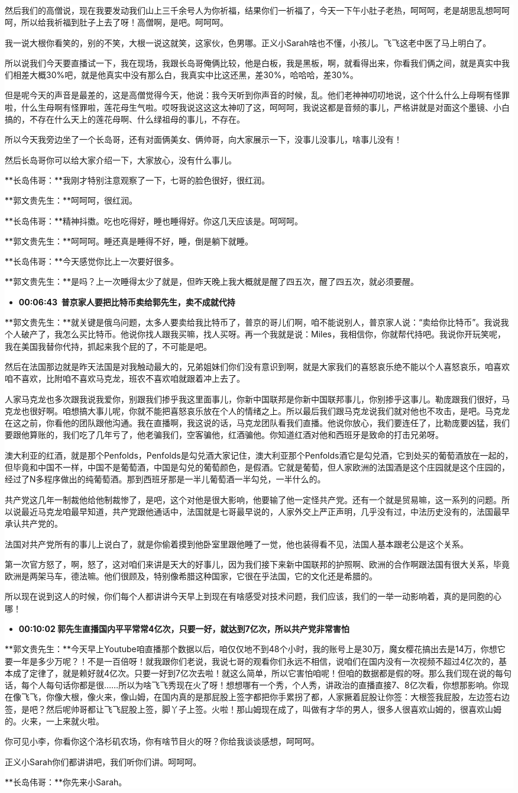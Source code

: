 然后我们的高僧说，现在我要发动我们山上三千余号人为你祈福，结果你们一祈福了，今天一下午小肚子老热，呵呵呵，老是胡思乱想呵呵呵，所以给我祈福到肚子上去了呀！高僧啊，是吧。呵呵呵。
 
我一说大根你看笑的，别的不笑，大根一说这就笑，这家伙，色男哪。正义小Sarah啥也不懂，小孩儿。飞飞这老中医了马上明白了。
 
所以说我们今天要直播试一下，我在现场，我跟长岛哥俺俩比较，他是白板，我是黑板，啊，就看得出来，你看我们俩之间，就是真实中我们相差大概30%吧，就是他真实中没有那么白，我真实中比这还黑，差30%，哈哈哈，差30%。
 
但是呢今天的声音是最差的，这是高僧觉得今天，他说：我今天听到你声音的时候，乱。他们老神神叨叨地说，这个什么什么上母啊有怪罪啦，什么生母啊有怪罪啦，莲花母生气啦。哎呀我说这这这太神叨了这，呵呵呵，我说这都是音频的事儿，严格讲就是对面这个墨镜、小白搞的，不存在什么天上的莲花母啊、什么绿祖母的事儿，不存在。
 
所以今天我旁边坐了一个长岛哥，还有对面俩美女、俩帅哥，向大家展示一下，没事儿没事儿，啥事儿没有！
 
然后长岛哥你可以给大家介绍一下，大家放心，没有什么事儿。
 
**长岛伟哥：**我刚才特别注意观察了一下，七哥的脸色很好，很红润。
 
**郭文贵先生：**呵呵呵，很红润。
 
**长岛伟哥：**精神抖擞。吃也吃得好，睡也睡得好。你这几天应该是。呵呵呵。
 
**郭文贵先生：**呵呵呵。睡还真是睡得不好，睡，倒是躺下就睡。
 
**长岛伟哥：**今天感觉你比上一次要好很多。
 
**郭文贵先生：**是吗？上一次睡得太少了就是，但昨天晚上我大概就是醒了四五次，醒了四五次，就必须要醒。

- **00:06:43  普京家人要把比特币卖给郭先生，卖不成就代持**

**郭文贵先生：**就关键是俄乌问题，太多人要卖给我比特币了，普京的哥儿们啊，咱不能说别人，普京家人说：“卖给你比特币”。我说我个人破产了，我怎么买比特币。他说你找人跟我买嘛，找人买呀。再一个我就是说：Miles，我相信你，你就帮代持吧。我说你开玩笑呢，我在美国我替你代持，抓起来我个屁的了，不可能是吧。
 
然后在法国那边就是昨天法国是对我触动最大的，兄弟姐妹们你们没有意识到啊，就是大家我们的喜怒哀乐绝不能以个人喜怒哀乐，咱喜欢咱不喜欢，比附咱不喜欢马克龙，班农不喜欢咱就跟着冲上去了。
 
人家马克龙也多次跟我说我爱你，别跟我们掺乎我这里面事儿，你新中国联邦是你新中国联邦事儿，你别掺乎这事儿。勒庞跟我们很好，马克龙也很好啊。咱想搞大事儿呢，你就不能把喜怒哀乐放在个人的情绪之上。所以最后我们跟马克龙说我们就对他也不攻击，是吧。马克龙在这之前，你看他的团队跟他沟通。我在直播啊，我这说的话，马克龙团队看我们直播。他说你放心，我们要连任了，比勒庞要凶猛，我们要跟他算账的，我们吃了几年亏了，他老骗我们，空客骗他，红酒骗他。你知道红酒对他和西班牙是致命的打击兄弟呀。
 
澳大利亚的红酒，就是那个Penfolds，Penfolds是勾兑酒大家记住，澳大利亚那个Penfolds酒它是勾兑酒，它到处买的葡萄酒放在一起的，但毕竟和中国不一样，中国不是葡萄酒，中国是勾兑的葡萄颜色，是假酒。它就是葡萄，但人家欧洲的法国酒是这个庄园就是这个庄园的，经过了N多程序做出的纯葡萄酒。那到西班牙那是一半儿葡萄酒一半勾兑，一半什么的。
 
共产党这几年一制裁他给他制裁惨了，是吧，这个对他是很大影响，他要输了他一定怪共产党。还有一个就是贸易嘛，这一系列的问题。所以说最近马克龙咱最早知道，共产党跟他通话中，法国就是七哥最早说的，人家外交上严正声明，几乎没有过，中法历史没有的，法国最早承认共产党的。
 
法国对共产党所有的事儿上说白了，就是你偷着摸到他卧室里跟他睡了一觉，他也装得看不见，法国人基本跟老公是这个关系。
 
第一次官方怒了，啊，怒了，这对咱们来讲是天大的好事儿，因为我们接下来新中国联邦的护照啊、欧洲的合作啊跟法国有很大关系，毕竟欧洲是两架马车，德法嘛。他们很顾及，特别像希腊这种国家，它很在乎法国，它的文化还是希腊的。
 
所以现在说到这人的时候，你们每个人都讲讲今天早上到现在有啥感受对技术问题，我们应该，我们的一举一动影响着，真的是同胞的心哪！

- **00:10:02 郭先生直播国内平平常常4亿次，只要一好，就达到7亿次，所以共产党非常害怕**

**郭文贵先生：**今天早上Youtube咱直播那个数据以后，咱仅仅地不到48个小时，我的账号上是30万，魔女樱花搞出去是14万，你想它要一年是多少万呢？！不是一百倍呀！就我跟你们老说，我说七哥的观看你们永远不相信，说咱们在国内没有一次视频不超过4亿次的，基本成了定律了，就是赖好就4亿次。只要一好到7亿次去啦！就这么简单，所以它害怕咱呢！但咱的数据都是假的呀。那么我们现在说的每句话，每个人每句话你都是很……所以为啥飞飞秀现在火了呀！想想哪有一个秀，个人秀，讲政治的直播直接7、8亿次看，你想那影响。你现在像飞飞，你像大根，像火来，像山姆，在国内真的是那屁股上签字都把你手累拐了都，人家撅着屁股让你签：大根签我屁股，左边签右边签，是吧？然后呢帅哥都让飞飞屁股上签，脚丫子上签。火啦！那山姆现在成了，叫做有才华的男人，很多人很喜欢山姆的，很喜欢山姆的。火来，一上来就火啦。
 
你可见小李，你看你这个洛杉矶农场，你有啥节目火的呀？你给我谈谈感想，呵呵呵。
 
正义小Sarah你们都讲讲吧，我们听你们讲。呵呵呵。
 
**长岛伟哥：**你先来小Sarah。
